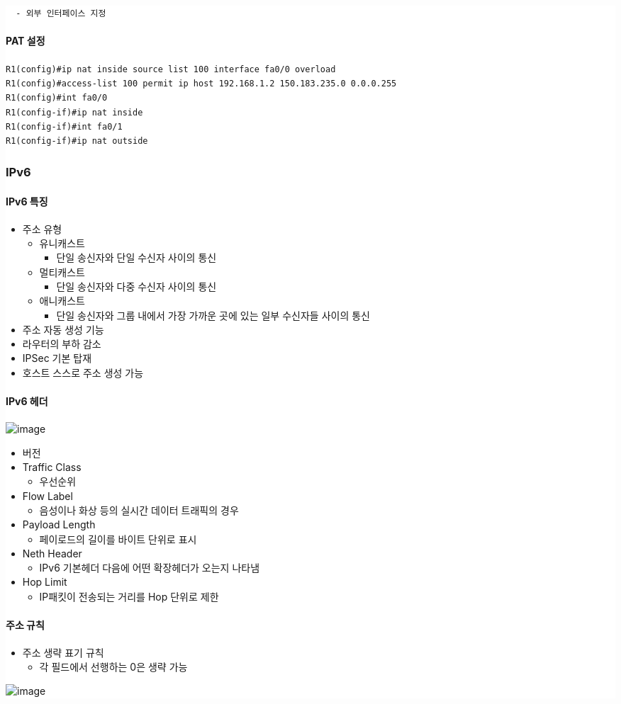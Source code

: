 ```
  - 외부 인터페이스 지정 
```

#### PAT 설정

```
R1(config)#ip nat inside source list 100 interface fa0/0 overload
R1(config)#access-list 100 permit ip host 192.168.1.2 150.183.235.0 0.0.0.255
R1(config)#int fa0/0
R1(config-if)#ip nat inside
R1(config-if)#int fa0/1
R1(config-if)#ip nat outside
```

### IPv6

#### IPv6 특징

- 주소 유형
  - 유니캐스트
    - 단일 송신자와 단일 수신자 사이의 통신
  - 멀티캐스트
    - 단일 송신자와 다중 수신자 사이의 통신
  - 애니캐스트
    - 단일 송신자와 그룹 내에서 가장 가까운 곳에 있는 일부 수신자들 사이의 통신
- 주소 자동 생성 기능
- 라우터의 부하 감소
- IPSec 기본 탑재
- 호스트 스스로 주소 생성 가능

#### IPv6 헤더

![image](https://user-images.githubusercontent.com/40850499/70374989-703d0200-193c-11ea-92d0-6d81718c2310.png)

- 버전
- Traffic Class
  - 우선순위
- Flow Label 
  - 음성이나 화상 등의 실시간 데이터 트래픽의 경우
- Payload Length
  - 페이로드의 길이를 바이트 단위로 표시
- Neth Header
  - IPv6 기본헤더 다음에 어떤 확장헤더가 오는지 나타냄
- Hop Limit
  - IP패킷이 전송되는 거리를 Hop 단위로 제한

#### 주소 규칙

- 주소 생략 표기 규칙
  - 각 필드에서  선행하는 0은 생략 가능

![image](https://user-images.githubusercontent.com/40850499/70375052-f0636780-193c-11ea-978b-c5575fcbe892.png)
